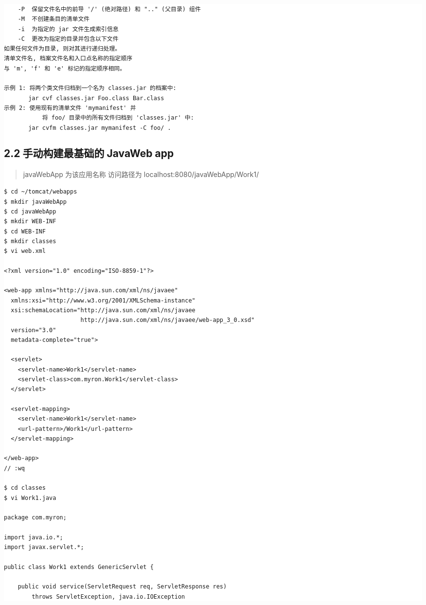 ```
    -P  保留文件名中的前导 '/' (绝对路径) 和 ".." (父目录) 组件
    -M  不创建条目的清单文件
    -i  为指定的 jar 文件生成索引信息
    -C  更改为指定的目录并包含以下文件
如果任何文件为目录, 则对其进行递归处理。
清单文件名, 档案文件名和入口点名称的指定顺序
与 'm', 'f' 和 'e' 标记的指定顺序相同。

示例 1: 将两个类文件归档到一个名为 classes.jar 的档案中: 
       jar cvf classes.jar Foo.class Bar.class 
示例 2: 使用现有的清单文件 'mymanifest' 并
           将 foo/ 目录中的所有文件归档到 'classes.jar' 中: 
       jar cvfm classes.jar mymanifest -C foo/ .
```

## 2.2 手动构建最基础的 JavaWeb app

> javaWebApp 为该应用名称
> 访问路径为 localhost:8080/javaWebApp/Work1/

```
$ cd ~/tomcat/webapps
$ mkdir javaWebApp
$ cd javaWebApp
$ mkdir WEB-INF
$ cd WEB-INF
$ mkdir classes
$ vi web.xml

<?xml version="1.0" encoding="ISO-8859-1"?>

<web-app xmlns="http://java.sun.com/xml/ns/javaee"
  xmlns:xsi="http://www.w3.org/2001/XMLSchema-instance"
  xsi:schemaLocation="http://java.sun.com/xml/ns/javaee
                      http://java.sun.com/xml/ns/javaee/web-app_3_0.xsd"
  version="3.0"
  metadata-complete="true">

  <servlet>
    <servlet-name>Work1</servlet-name>
    <servlet-class>com.myron.Work1</servlet-class>
  </servlet>

  <servlet-mapping>
    <servlet-name>Work1</servlet-name>
    <url-pattern>/Work1</url-pattern>
  </servlet-mapping>
  
</web-app>
// :wq

$ cd classes
$ vi Work1.java

package com.myron;

import java.io.*;
import javax.servlet.*;

public class Work1 extends GenericServlet {

	public void service(ServletRequest req, ServletResponse res)
		throws ServletException, java.io.IOException 
```